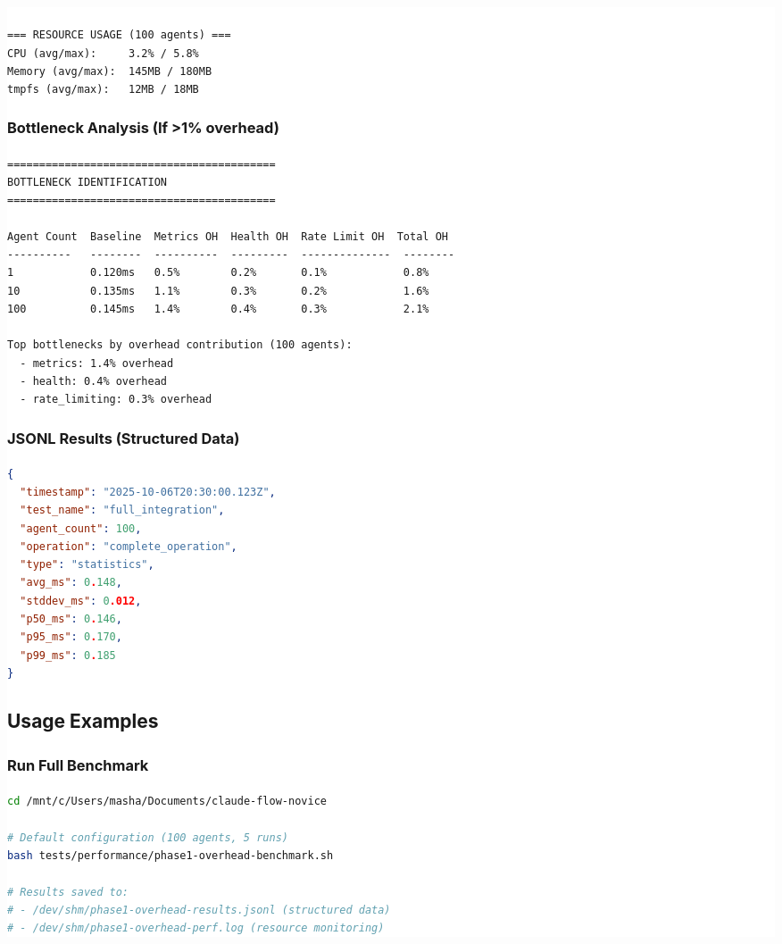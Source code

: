 ```

=== RESOURCE USAGE (100 agents) ===
CPU (avg/max):     3.2% / 5.8%
Memory (avg/max):  145MB / 180MB
tmpfs (avg/max):   12MB / 18MB
```

### Bottleneck Analysis (If >1% overhead)
```
==========================================
BOTTLENECK IDENTIFICATION
==========================================

Agent Count  Baseline  Metrics OH  Health OH  Rate Limit OH  Total OH
----------   --------  ----------  ---------  --------------  --------
1            0.120ms   0.5%        0.2%       0.1%            0.8%
10           0.135ms   1.1%        0.3%       0.2%            1.6%
100          0.145ms   1.4%        0.4%       0.3%            2.1%

Top bottlenecks by overhead contribution (100 agents):
  - metrics: 1.4% overhead
  - health: 0.4% overhead
  - rate_limiting: 0.3% overhead
```

### JSONL Results (Structured Data)
```json
{
  "timestamp": "2025-10-06T20:30:00.123Z",
  "test_name": "full_integration",
  "agent_count": 100,
  "operation": "complete_operation",
  "type": "statistics",
  "avg_ms": 0.148,
  "stddev_ms": 0.012,
  "p50_ms": 0.146,
  "p95_ms": 0.170,
  "p99_ms": 0.185
}
```

## Usage Examples

### Run Full Benchmark
```bash
cd /mnt/c/Users/masha/Documents/claude-flow-novice

# Default configuration (100 agents, 5 runs)
bash tests/performance/phase1-overhead-benchmark.sh

# Results saved to:
# - /dev/shm/phase1-overhead-results.jsonl (structured data)
# - /dev/shm/phase1-overhead-perf.log (resource monitoring)
```
